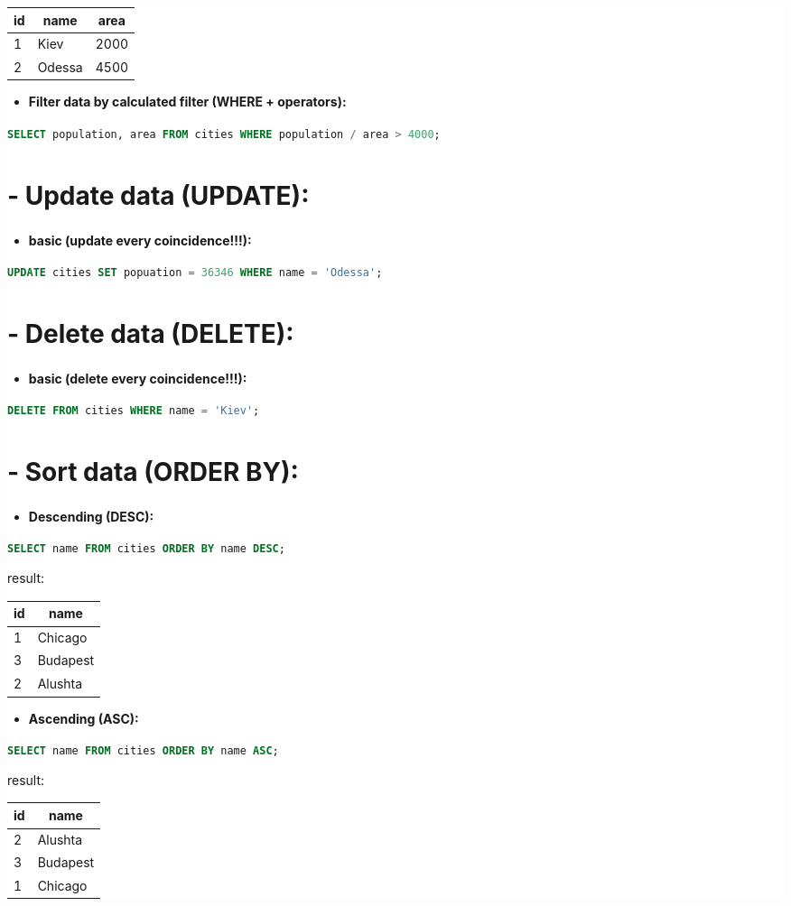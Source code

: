 | id   | name   | area |
|------|--------|------|
| 1    | Kiev   | 2000 |
| 2    | Odessa | 4500 |

 - **Filter data by calculated filter (WHERE + operators):**
```sql
SELECT population, area FROM cities WHERE population / area > 4000;
```

#  **- Update data (UPDATE):**  
 - **basic (update every coincidence!!!):**
```sql
UPDATE cities SET popuation = 36346 WHERE name = 'Odessa';
```
#  **- Delete data (DELETE):**  
 - **basic (delete every coincidence!!!):**
```sql
DELETE FROM cities WHERE name = 'Kiev';
```

#  **- Sort data (ORDER BY):**
 - **Descending (DESC):**
```sql
SELECT name FROM cities ORDER BY name DESC;
```
result:  

| id   | name      |
|------|-----------|
| 1    | Chicago   |
| 3    | Budapest  |
| 2    | Alushta   |

 - **Ascending (ASC):**
```sql
SELECT name FROM cities ORDER BY name ASC;
```
result:  

| id   | name      |
|------|-----------|
| 2    | Alushta   |
| 3    | Budapest  |
| 1    | Chicago   |
